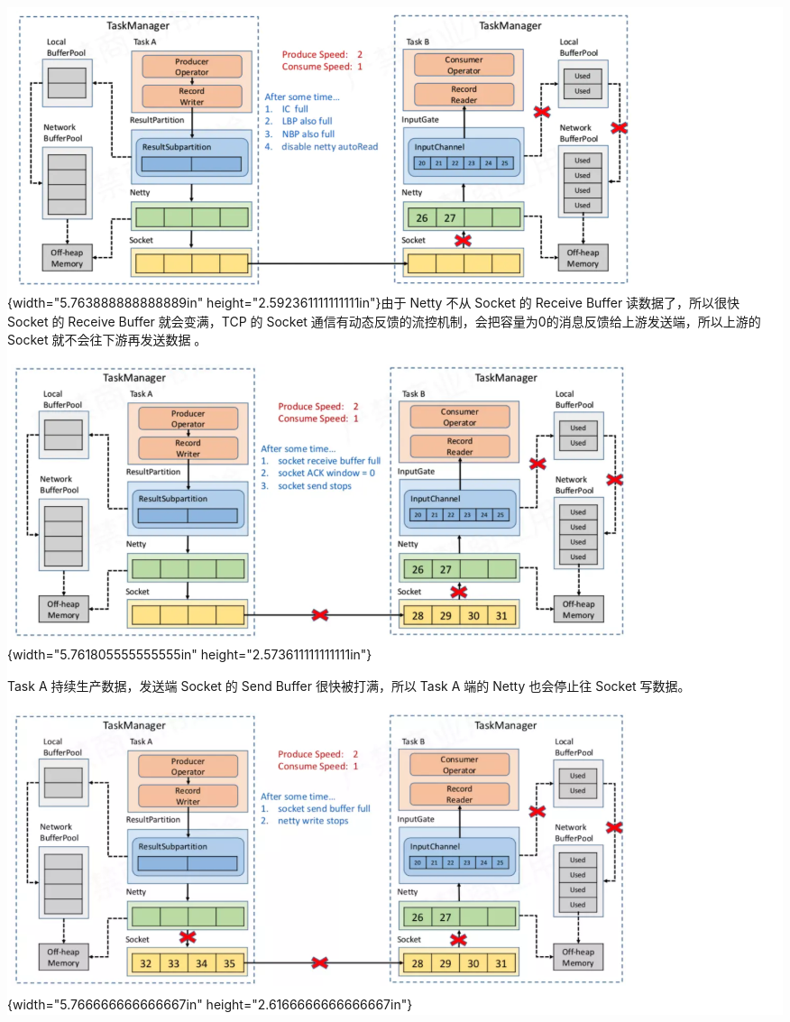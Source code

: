 ![a](media/image11.png){width="5.763888888888889in"
height="2.592361111111111in"}由于 Netty 不从 Socket 的 Receive Buffer
读数据了，所以很快 Socket 的 Receive Buffer 就会变满，TCP 的 Socket
通信有动态反馈的流控机制，会把容量为0的消息反馈给上游发送端，所以上游的
Socket 就不会往下游再发送数据 。

![a](media/image12.png){width="5.761805555555555in"
height="2.573611111111111in"}

Task A 持续生产数据，发送端 Socket 的 Send Buffer 很快被打满，所以 Task
A 端的 Netty 也会停止往 Socket 写数据。

![a](media/image13.png){width="5.766666666666667in"
height="2.6166666666666667in"}
